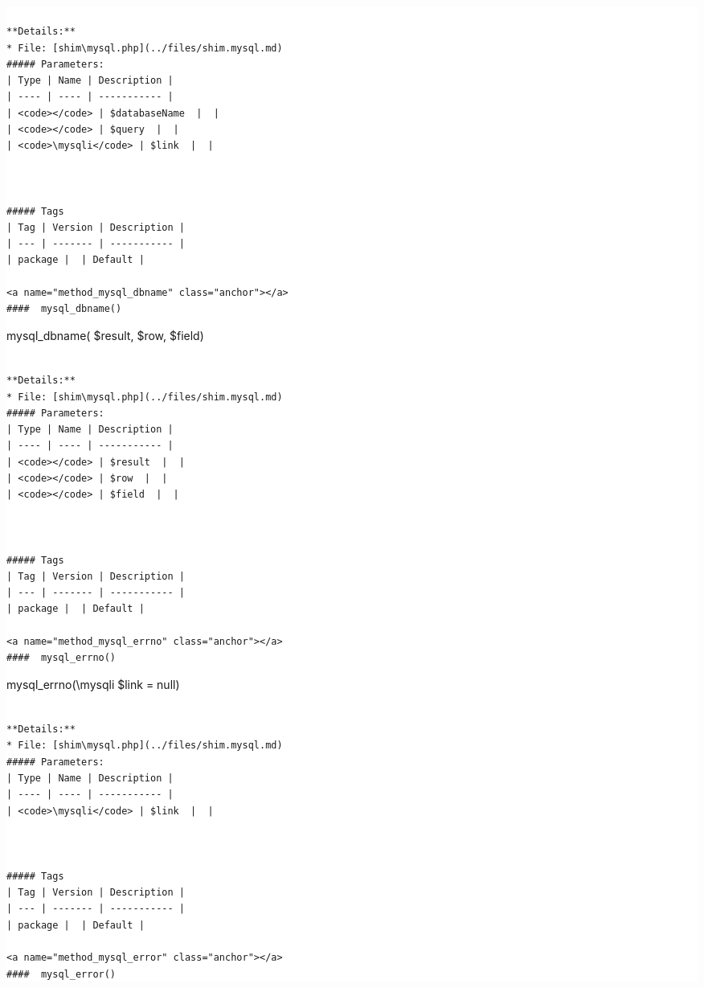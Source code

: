```

**Details:**
* File: [shim\mysql.php](../files/shim.mysql.md)
##### Parameters:
| Type | Name | Description |
| ---- | ---- | ----------- |
| <code></code> | $databaseName  |  |
| <code></code> | $query  |  |
| <code>\mysqli</code> | $link  |  |



##### Tags
| Tag | Version | Description |
| --- | ------- | ----------- |
| package |  | Default |

<a name="method_mysql_dbname" class="anchor"></a>
####  mysql_dbname() 

```
 mysql_dbname(  $result,   $row,   $field) 
```

**Details:**
* File: [shim\mysql.php](../files/shim.mysql.md)
##### Parameters:
| Type | Name | Description |
| ---- | ---- | ----------- |
| <code></code> | $result  |  |
| <code></code> | $row  |  |
| <code></code> | $field  |  |



##### Tags
| Tag | Version | Description |
| --- | ------- | ----------- |
| package |  | Default |

<a name="method_mysql_errno" class="anchor"></a>
####  mysql_errno() 

```
 mysql_errno(\mysqli  $link = null) 
```

**Details:**
* File: [shim\mysql.php](../files/shim.mysql.md)
##### Parameters:
| Type | Name | Description |
| ---- | ---- | ----------- |
| <code>\mysqli</code> | $link  |  |



##### Tags
| Tag | Version | Description |
| --- | ------- | ----------- |
| package |  | Default |

<a name="method_mysql_error" class="anchor"></a>
####  mysql_error() 

```